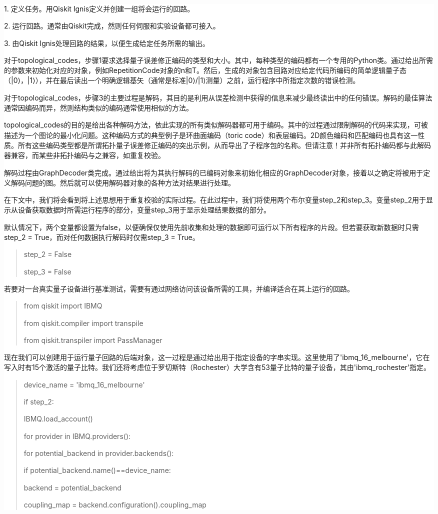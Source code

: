 1\. 定义任务。用Qiskit Ignis定义并创建一组将会运行的回路。

2\. 运行回路。通常由Qiskit完成，然则任何伺服和实验设备都可接入。

3\. 由Qiskit Ignis处理回路的结果，以便生成给定任务所需的输出。

对于topological_codes，步骤1要求选择量子误差修正编码的类型和大小。其中，每种类型的编码都有一个专用的Python类。通过给出所需的参数来初始化对应的对象，例如RepetitionCode对象的n和T。然后，生成的对象包含回路对应给定代码所编码的简单逻辑量子态（$|0\rangle$，$|1\rangle$），并在最后读出一个明确逻辑基矢（通常是标准$|0\rangle/|1\rangle$测量）之前，运行程序中所指定次数的错误检测。

对于topological_codes，步骤3的主要过程是解码，其目的是利用从误差检测中获得的信息来减少最终读出中的任何错误。解码的最佳算法通常因编码而异，然则结构类似的编码通常使用相似的方法。

topological_codes的目的是给出各种解码方法，依此实现的所有类似解码器都可用于编码。其中的过程通过限制解码的代码来实现，可被描述为一个图论的最小化问题。这种编码方式的典型例子是环曲面编码（toric
code）和表层编码。2D颜色编码和匹配编码也具有这一性质。所有这些编码类型都是所谓拓扑量子误差修正编码的突出示例，从而导出了子程序包的名称。但请注意！并非所有拓扑编码都与此解码器兼容，而某些非拓扑编码与之兼容，如重复校验。

解码过程由GraphDecoder类完成。通过给出将为其执行解码的已编码对象来初始化相应的GraphDecoder对象，接着以之确定将被用于定义解码问题的图。然后就可以使用解码器对象的各种方法对结果进行处理。

在下文中，我们将会看到将上述思想用于重复校验的实际过程。在此过程中，我们将使用两个布尔变量step_2和step_3。变量step_2用于显示从设备获取数据时所需运行程序的部分，变量step_3用于显示处理结果数据的部分。

默认情况下，两个变量都设置为false，以便确保仅使用先前收集和处理的数据即可运行以下所有程序的片段。但若要获取新数据时只需step_2
= True，而对任何数据执行解码时仅需step_3 = True。

> step_2 = False
>
> step_3 = False

若要对一台真实量子设备进行基准测试，需要有通过网络访问该设备所需的工具，并编译适合在其上运行的回路。

> from qiskit import IBMQ
>
> from qiskit.compiler import transpile
>
> from qiskit.transpiler import PassManager

现在我们可以创建用于运行量子回路的后端对象，这一过程是通过给出用于指定设备的字串实现。这里使用了\'ibmq_16_melbourne\'，它在写入时有15个激活的量子比特。我们还将考虑位于罗切斯特（Rochester）大学含有53量子比特的量子设备，其由'ibmq_rochester'指定。

> device_name = \'ibmq_16_melbourne\'
>
> if step_2:
>
> IBMQ.load_account()
>
> for provider in IBMQ.providers():
>
> for potential_backend in provider.backends():
>
> if potential_backend.name()==device_name:
>
> backend = potential_backend
>
> coupling_map = backend.configuration().coupling_map
